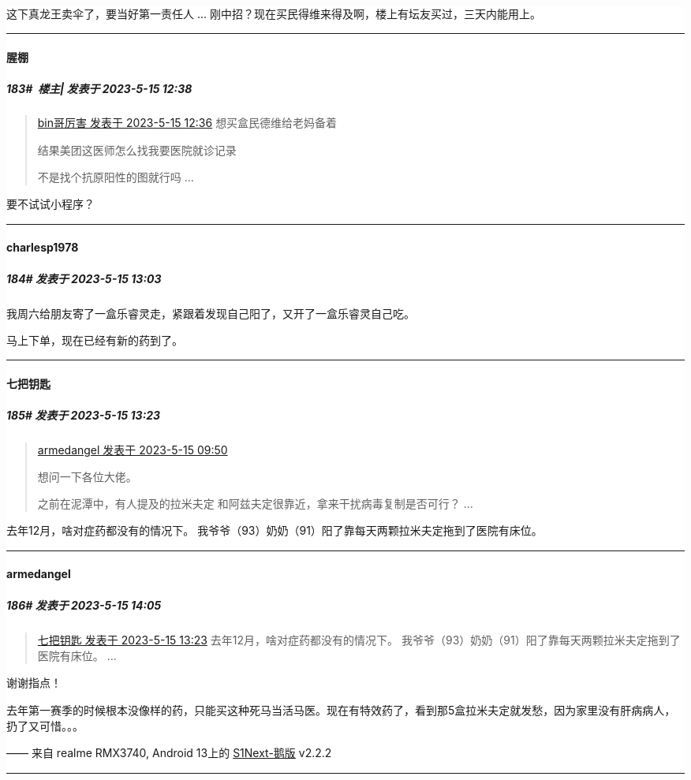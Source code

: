 这下真龙王卖伞了，要当好第一责任人 ...</blockquote>
刚中招？现在买民得维来得及啊，楼上有坛友买过，三天内能用上。

*****

####  腥棚  
##### 183#         楼主| 发表于 2023-5-15 12:38

<blockquote><a href="httphttps://bbs.saraba1st.com/2b/forum.php?mod=redirect&amp;goto=findpost&amp;pid=60850274&amp;ptid=2130296" target="_blank">bin哥厉害 发表于 2023-5-15 12:36</a>
想买盒民德维给老妈备着

结果美团这医师怎么找我要医院就诊记录

不是找个抗原阳性的图就行吗 ...</blockquote>
要不试试小程序？


*****

####  charlesp1978  
##### 184#       发表于 2023-5-15 13:03

我周六给朋友寄了一盒乐睿灵走，紧跟着发现自己阳了，又开了一盒乐睿灵自己吃。

马上下单，现在已经有新的药到了。


*****

####  七把钥匙  
##### 185#       发表于 2023-5-15 13:23

<blockquote><a href="httphttps://bbs.saraba1st.com/2b/forum.php?mod=redirect&amp;goto=findpost&amp;pid=60848098&amp;ptid=2130296" target="_blank">armedangel 发表于 2023-5-15 09:50</a>

想问一下各位大佬。

之前在泥潭中，有人提及的拉米夫定 和阿兹夫定很靠近，拿来干扰病毒复制是否可行？ ...</blockquote>
去年12月，啥对症药都没有的情况下。 我爷爷（93）奶奶（91）阳了靠每天两颗拉米夫定拖到了医院有床位。


*****

####  armedangel  
##### 186#       发表于 2023-5-15 14:05

<blockquote><a href="httphttps://bbs.saraba1st.com/2b/forum.php?mod=redirect&amp;goto=findpost&amp;pid=60850759&amp;ptid=2130296" target="_blank">七把钥匙 发表于 2023-5-15 13:23</a>
去年12月，啥对症药都没有的情况下。 我爷爷（93）奶奶（91）阳了靠每天两颗拉米夫定拖到了医院有床位。 ...</blockquote>
谢谢指点！

去年第一赛季的时候根本没像样的药，只能买这种死马当活马医。现在有特效药了，看到那5盒拉米夫定就发愁，因为家里没有肝病病人，扔了又可惜。。。

—— 来自 realme RMX3740, Android 13上的 [S1Next-鹅版](https://github.com/ykrank/S1-Next/releases) v2.2.2

*****
